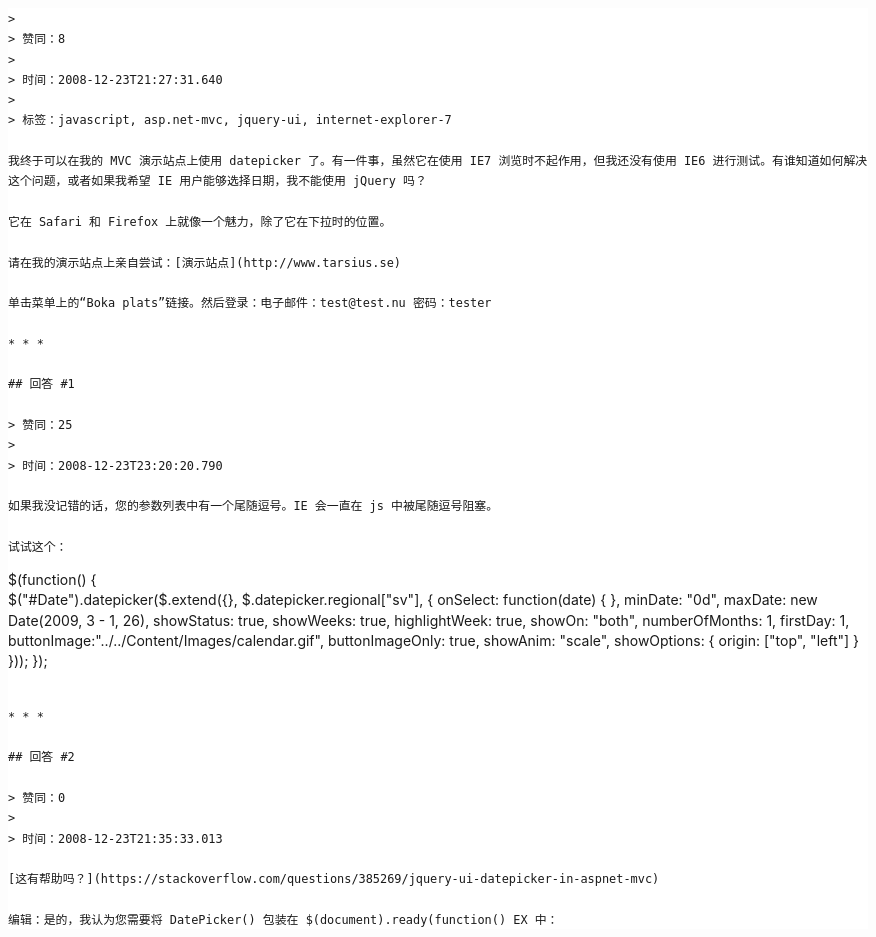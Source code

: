 ```
> 
> 赞同：8
> 
> 时间：2008-12-23T21:27:31.640
> 
> 标签：javascript, asp.net-mvc, jquery-ui, internet-explorer-7

我终于可以在我的 MVC 演示站点上使用 datepicker 了。有一件事，虽然它在使用 IE7 浏览时不起作用，但我还没有使用 IE6 进行测试。有谁知道如何解决这个问题，或者如果我希望 IE 用户能够选择日期，我不能使用 jQuery 吗？

它在 Safari 和 Firefox 上就像一个魅力，除了它在下拉时的位置。

请在我的演示站点上亲自尝试：[演示站点](http://www.tarsius.se)

单击菜单上的“Boka plats”链接。然后登录：电子邮件：test@test.nu 密码：tester

* * *

## 回答 #1

> 赞同：25
> 
> 时间：2008-12-23T23:20:20.790

如果我没记错的话，您的参数列表中有一个尾随逗号。IE 会一直在 js 中被尾随逗号阻塞。

试试这个：

```
$(function() {            
    $("#Date").datepicker($.extend({},
       $.datepicker.regional["sv"], {
            onSelect: function(date) {
            }, 
            minDate: "0d",
            maxDate: new Date(2009, 3 - 1, 26),
            showStatus: true,
            showWeeks: true,
            highlightWeek: true, 
            showOn: "both",
            numberOfMonths: 1,
            firstDay: 1,
            buttonImage:"../../Content/Images/calendar.gif",
            buttonImageOnly: true,
            showAnim: "scale", 
            showOptions: { 
                origin: ["top", "left"] 
            }
    }));
}); 
```

* * *

## 回答 #2

> 赞同：0
> 
> 时间：2008-12-23T21:35:33.013

[这有帮助吗？](https://stackoverflow.com/questions/385269/jquery-ui-datepicker-in-aspnet-mvc)

编辑：是的，我认为您需要将 DatePicker() 包装在 $(document).ready(function() EX 中：
```